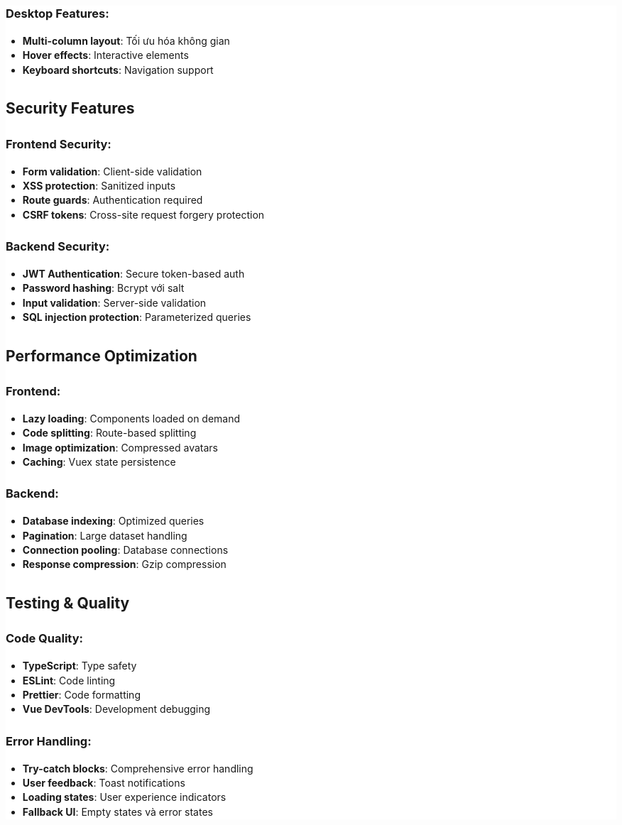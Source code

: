 ### Desktop Features:
- **Multi-column layout**: Tối ưu hóa không gian
- **Hover effects**: Interactive elements
- **Keyboard shortcuts**: Navigation support

## Security Features

### Frontend Security:
- **Form validation**: Client-side validation
- **XSS protection**: Sanitized inputs
- **Route guards**: Authentication required
- **CSRF tokens**: Cross-site request forgery protection

### Backend Security:
- **JWT Authentication**: Secure token-based auth
- **Password hashing**: Bcrypt với salt
- **Input validation**: Server-side validation
- **SQL injection protection**: Parameterized queries

## Performance Optimization

### Frontend:
- **Lazy loading**: Components loaded on demand
- **Code splitting**: Route-based splitting
- **Image optimization**: Compressed avatars
- **Caching**: Vuex state persistence

### Backend:
- **Database indexing**: Optimized queries
- **Pagination**: Large dataset handling
- **Connection pooling**: Database connections
- **Response compression**: Gzip compression

## Testing & Quality

### Code Quality:
- **TypeScript**: Type safety
- **ESLint**: Code linting
- **Prettier**: Code formatting
- **Vue DevTools**: Development debugging

### Error Handling:
- **Try-catch blocks**: Comprehensive error handling
- **User feedback**: Toast notifications
- **Loading states**: User experience indicators
- **Fallback UI**: Empty states và error states

